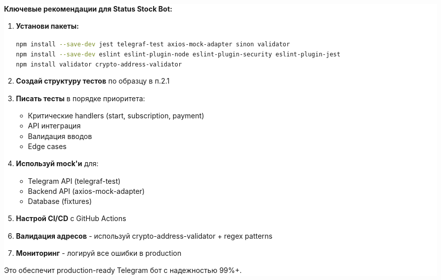 **Ключевые рекомендации для Status Stock Bot:**

1. **Установи пакеты:**
   ```bash
   npm install --save-dev jest telegraf-test axios-mock-adapter sinon validator
   npm install --save-dev eslint eslint-plugin-node eslint-plugin-security eslint-plugin-jest
   npm install validator crypto-address-validator
   ```

2. **Создай структуру тестов** по образцу в п.2.1

3. **Писать тесты** в порядке приоритета:
   - Критические handlers (start, subscription, payment)
   - API интеграция
   - Валидация вводов
   - Edge cases

4. **Используй mock'и** для:
   - Telegram API (telegraf-test)
   - Backend API (axios-mock-adapter)
   - Database (fixtures)

5. **Настрой CI/CD** с GitHub Actions

6. **Валидация адресов** - используй crypto-address-validator + regex patterns

7. **Мониторинг** - логируй все ошибки в production

Это обеспечит production-ready Telegram бот с надежностью 99%+.
